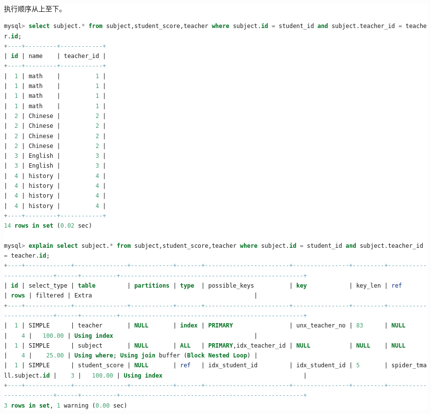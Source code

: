    执行顺序从上至下。

   ```sql
   mysql> select subject.* from subject,student_score,teacher where subject.id = student_id and subject.teacher_id = teacher.id;
   +----+---------+------------+
   | id | name    | teacher_id |
   +----+---------+------------+
   |  1 | math    |          1 |
   |  1 | math    |          1 |
   |  1 | math    |          1 |
   |  1 | math    |          1 |
   |  2 | Chinese |          2 |
   |  2 | Chinese |          2 |
   |  2 | Chinese |          2 |
   |  2 | Chinese |          2 |
   |  3 | English |          3 |
   |  3 | English |          3 |
   |  4 | history |          4 |
   |  4 | history |          4 |
   |  4 | history |          4 |
   |  4 | history |          4 |
   +----+---------+------------+
   14 rows in set (0.02 sec)
   
   mysql> explain select subject.* from subject,student_score,teacher where subject.id = student_id and subject.teacher_id = teacher.id;
   +----+-------------+---------------+------------+-------+------------------------+----------------+---------+-------------------------+------+----------+----------------------------------------------------+
   | id | select_type | table         | partitions | type  | possible_keys          | key            | key_len | ref                     | rows | filtered | Extra                                              |
   +----+-------------+---------------+------------+-------+------------------------+----------------+---------+-------------------------+------+----------+----------------------------------------------------+
   |  1 | SIMPLE      | teacher       | NULL       | index | PRIMARY                | unx_teacher_no | 83      | NULL                    |    4 |   100.00 | Using index                                        |
   |  1 | SIMPLE      | subject       | NULL       | ALL   | PRIMARY,idx_teacher_id | NULL           | NULL    | NULL                    |    4 |    25.00 | Using where; Using join buffer (Block Nested Loop) |
   |  1 | SIMPLE      | student_score | NULL       | ref   | idx_student_id         | idx_student_id | 5       | spider_tmall.subject.id |    3 |   100.00 | Using index                                        |
   +----+-------------+---------------+------------+-------+------------------------+----------------+---------+-------------------------+------+----------+----------------------------------------------------+
   3 rows in set, 1 warning (0.00 sec)
   
   ```
